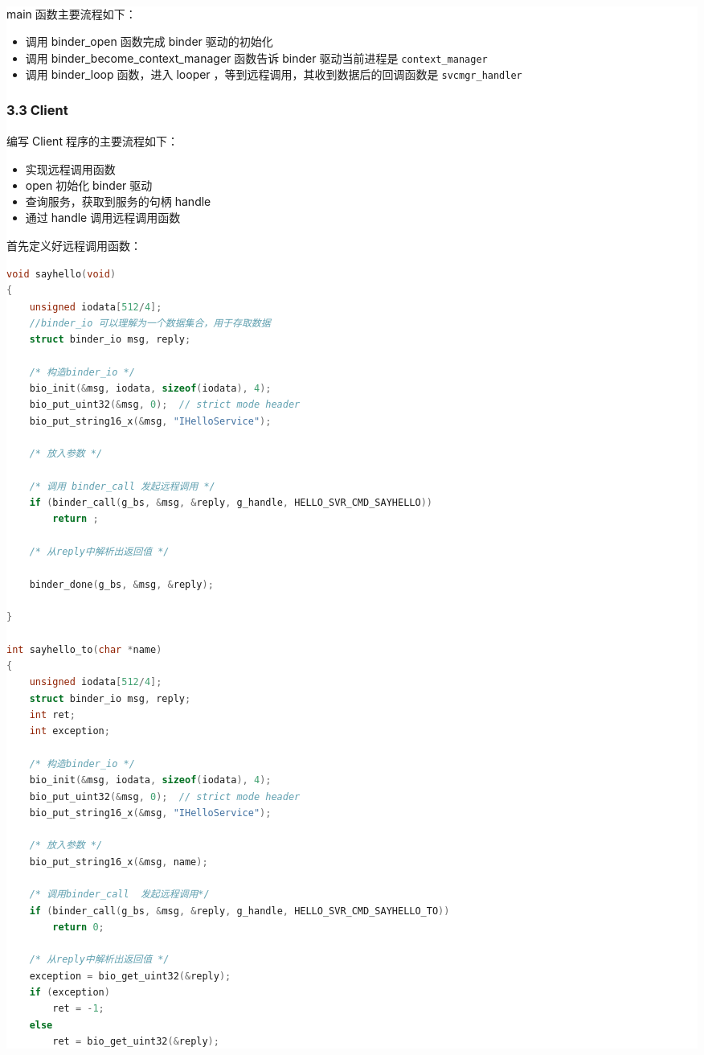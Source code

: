 main 函数主要流程如下：

* 调用 binder_open 函数完成 binder 驱动的初始化
* 调用 binder_become_context_manager 函数告诉 binder 驱动当前进程是 `context_manager`
* 调用 binder_loop 函数，进入 looper ，等到远程调用，其收到数据后的回调函数是 `svcmgr_handler`

### 3.3 Client

编写 Client 程序的主要流程如下：

* 实现远程调用函数
* open 初始化 binder 驱动
* 查询服务，获取到服务的句柄 handle
* 通过 handle 调用远程调用函数

首先定义好远程调用函数：

```c
void sayhello(void)
{
    unsigned iodata[512/4];
    //binder_io 可以理解为一个数据集合，用于存取数据
    struct binder_io msg, reply;

	/* 构造binder_io */
    bio_init(&msg, iodata, sizeof(iodata), 4);
    bio_put_uint32(&msg, 0);  // strict mode header
    bio_put_string16_x(&msg, "IHelloService");

	/* 放入参数 */

	/* 调用 binder_call 发起远程调用 */
    if (binder_call(g_bs, &msg, &reply, g_handle, HELLO_SVR_CMD_SAYHELLO))
        return ;

	/* 从reply中解析出返回值 */

    binder_done(g_bs, &msg, &reply);

}

int sayhello_to(char *name)
{
	unsigned iodata[512/4];
	struct binder_io msg, reply;
	int ret;
	int exception;

	/* 构造binder_io */
	bio_init(&msg, iodata, sizeof(iodata), 4);
	bio_put_uint32(&msg, 0);  // strict mode header
    bio_put_string16_x(&msg, "IHelloService");

	/* 放入参数 */
    bio_put_string16_x(&msg, name);

	/* 调用binder_call  发起远程调用*/
	if (binder_call(g_bs, &msg, &reply, g_handle, HELLO_SVR_CMD_SAYHELLO_TO))
		return 0;

	/* 从reply中解析出返回值 */
	exception = bio_get_uint32(&reply);
	if (exception)
		ret = -1;
	else
		ret = bio_get_uint32(&reply);
```